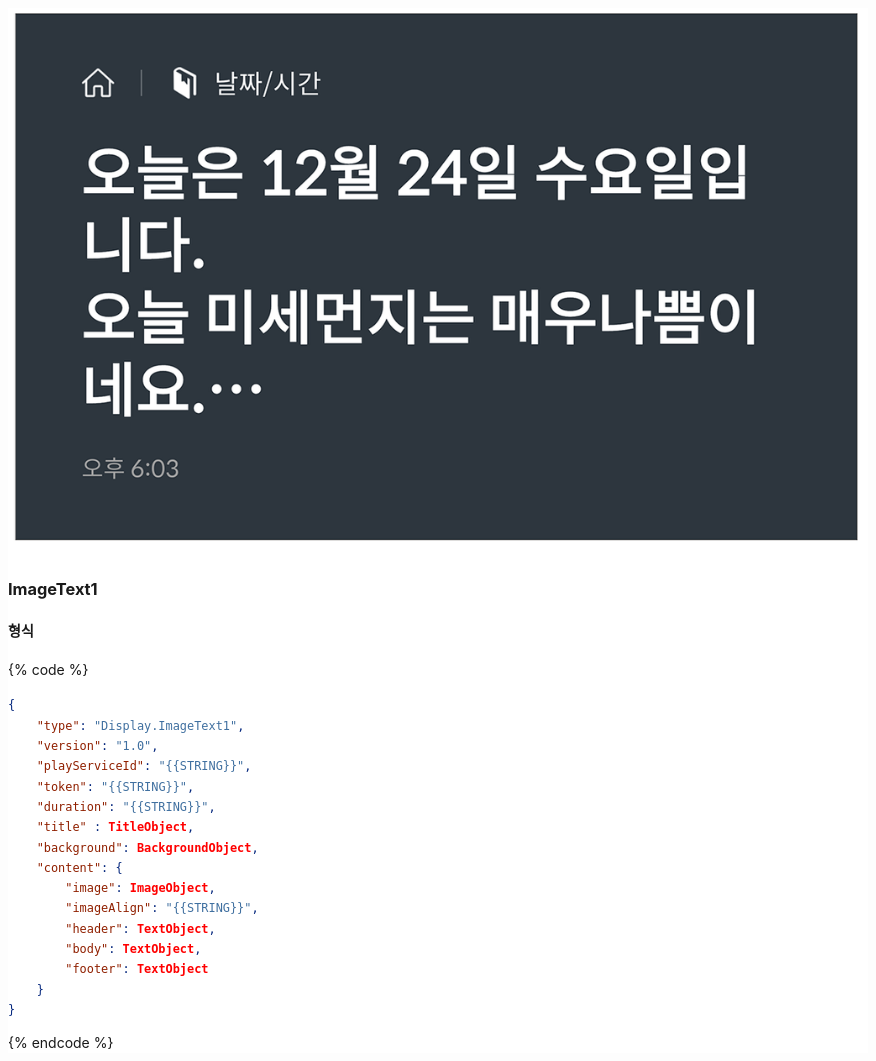 ![](assets/images/display-interface-28.png)

### ImageText1

#### 형식

{% code %}
```json
{
    "type": "Display.ImageText1",
    "version": "1.0",
    "playServiceId": "{{STRING}}",
    "token": "{{STRING}}",
    "duration": "{{STRING}}",
    "title" : TitleObject,
    "background": BackgroundObject,
    "content": {
        "image": ImageObject,
        "imageAlign": "{{STRING}}",
        "header": TextObject,
        "body": TextObject,    
        "footer": TextObject
    }
}
```
{% endcode %}
